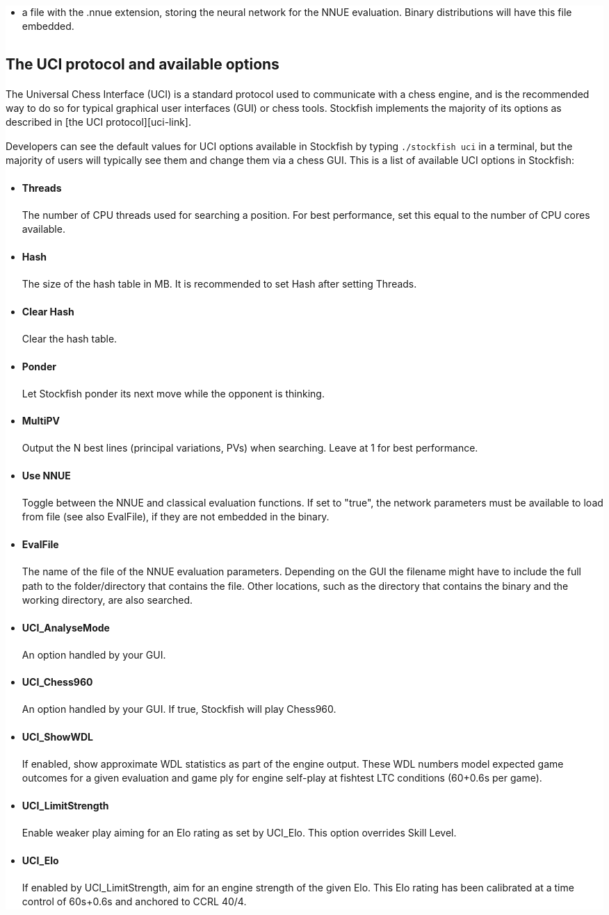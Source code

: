   * a file with the .nnue extension, storing the neural network for the NNUE evaluation.
    Binary distributions will have this file embedded.

## The UCI protocol and available options

The Universal Chess Interface (UCI) is a standard protocol used to communicate with
a chess engine, and is the recommended way to do so for typical graphical user interfaces
(GUI) or chess tools. Stockfish implements the majority of its options as described
in [the UCI protocol][uci-link].

Developers can see the default values for UCI options available in Stockfish by typing
`./stockfish uci` in a terminal, but the majority of users will typically see them and
change them via a chess GUI. This is a list of available UCI options in Stockfish:

  * #### Threads
    The number of CPU threads used for searching a position. For best performance, set
    this equal to the number of CPU cores available.

  * #### Hash
    The size of the hash table in MB. It is recommended to set Hash after setting Threads.

  * #### Clear Hash
    Clear the hash table.

  * #### Ponder
    Let Stockfish ponder its next move while the opponent is thinking.

  * #### MultiPV
    Output the N best lines (principal variations, PVs) when searching.
    Leave at 1 for best performance.

  * #### Use NNUE
    Toggle between the NNUE and classical evaluation functions. If set to "true",
    the network parameters must be available to load from file (see also EvalFile),
    if they are not embedded in the binary.

  * #### EvalFile
    The name of the file of the NNUE evaluation parameters. Depending on the GUI the
    filename might have to include the full path to the folder/directory that contains
    the file. Other locations, such as the directory that contains the binary and the
    working directory, are also searched.

  * #### UCI_AnalyseMode
    An option handled by your GUI.

  * #### UCI_Chess960
    An option handled by your GUI. If true, Stockfish will play Chess960.

  * #### UCI_ShowWDL
    If enabled, show approximate WDL statistics as part of the engine output.
    These WDL numbers model expected game outcomes for a given evaluation and
    game ply for engine self-play at fishtest LTC conditions (60+0.6s per game).

  * #### UCI_LimitStrength
    Enable weaker play aiming for an Elo rating as set by UCI_Elo. This option overrides Skill Level.

  * #### UCI_Elo
    If enabled by UCI_LimitStrength, aim for an engine strength of the given Elo.
    This Elo rating has been calibrated at a time control of 60s+0.6s and anchored to CCRL 40/4.
